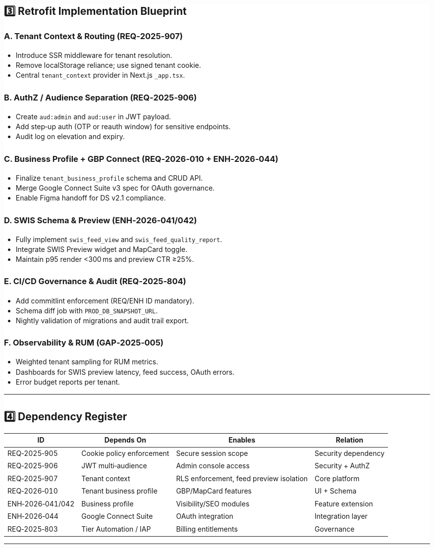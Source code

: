 
## 3️⃣ Retrofit Implementation Blueprint
### A. Tenant Context & Routing (REQ‑2025‑907)
- Introduce SSR middleware for tenant resolution.
- Remove localStorage reliance; use signed tenant cookie.
- Central `tenant_context` provider in Next.js `_app.tsx`.

### B. AuthZ / Audience Separation (REQ‑2025‑906)
- Create `aud:admin` and `aud:user` in JWT payload.
- Add step‑up auth (OTP or reauth window) for sensitive endpoints.
- Audit log on elevation and expiry.

### C. Business Profile + GBP Connect (REQ‑2026‑010 + ENH‑2026‑044)
- Finalize `tenant_business_profile` schema and CRUD API.
- Merge Google Connect Suite v3 spec for OAuth governance.
- Enable Figma handoff for DS v2.1 compliance.

### D. SWIS Schema & Preview (ENH‑2026‑041/042)
- Fully implement `swis_feed_view` and `swis_feed_quality_report`.
- Integrate SWIS Preview widget and MapCard toggle.
- Maintain p95 render <300 ms and preview CTR ≥25%.

### E. CI/CD Governance & Audit (REQ‑2025‑804)
- Add commitlint enforcement (REQ/ENH ID mandatory).
- Schema diff job with `PROD_DB_SNAPSHOT_URL`.
- Nightly validation of migrations and audit trail export.

### F. Observability & RUM (GAP‑2025‑005)
- Weighted tenant sampling for RUM metrics.
- Dashboards for SWIS preview latency, feed success, OAuth errors.
- Error budget reports per tenant.

---

## 4️⃣ Dependency Register
| ID | Depends On | Enables | Relation |
|----|-------------|----------|-----------|
| REQ‑2025‑905 | Cookie policy enforcement | Secure session scope | Security dependency |
| REQ‑2025‑906 | JWT multi‑audience | Admin console access | Security + AuthZ |
| REQ‑2025‑907 | Tenant context | RLS enforcement, feed preview isolation | Core platform |
| REQ‑2026‑010 | Tenant business profile | GBP/MapCard features | UI + Schema |
| ENH‑2026‑041/042 | Business profile | Visibility/SEO modules | Feature extension |
| ENH‑2026‑044 | Google Connect Suite | OAuth integration | Integration layer |
| REQ‑2025‑803 | Tier Automation / IAP | Billing entitlements | Governance |

---